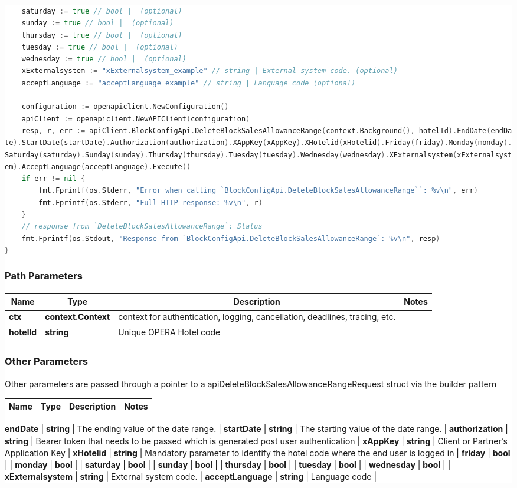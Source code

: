 ```go
    saturday := true // bool |  (optional)
    sunday := true // bool |  (optional)
    thursday := true // bool |  (optional)
    tuesday := true // bool |  (optional)
    wednesday := true // bool |  (optional)
    xExternalsystem := "xExternalsystem_example" // string | External system code. (optional)
    acceptLanguage := "acceptLanguage_example" // string | Language code (optional)

    configuration := openapiclient.NewConfiguration()
    apiClient := openapiclient.NewAPIClient(configuration)
    resp, r, err := apiClient.BlockConfigApi.DeleteBlockSalesAllowanceRange(context.Background(), hotelId).EndDate(endDate).StartDate(startDate).Authorization(authorization).XAppKey(xAppKey).XHotelid(xHotelid).Friday(friday).Monday(monday).Saturday(saturday).Sunday(sunday).Thursday(thursday).Tuesday(tuesday).Wednesday(wednesday).XExternalsystem(xExternalsystem).AcceptLanguage(acceptLanguage).Execute()
    if err != nil {
        fmt.Fprintf(os.Stderr, "Error when calling `BlockConfigApi.DeleteBlockSalesAllowanceRange``: %v\n", err)
        fmt.Fprintf(os.Stderr, "Full HTTP response: %v\n", r)
    }
    // response from `DeleteBlockSalesAllowanceRange`: Status
    fmt.Fprintf(os.Stdout, "Response from `BlockConfigApi.DeleteBlockSalesAllowanceRange`: %v\n", resp)
}
```

### Path Parameters


Name | Type | Description  | Notes
------------- | ------------- | ------------- | -------------
**ctx** | **context.Context** | context for authentication, logging, cancellation, deadlines, tracing, etc.
**hotelId** | **string** | Unique OPERA Hotel code | 

### Other Parameters

Other parameters are passed through a pointer to a apiDeleteBlockSalesAllowanceRangeRequest struct via the builder pattern


Name | Type | Description  | Notes
------------- | ------------- | ------------- | -------------

 **endDate** | **string** | The ending value of the date range. | 
 **startDate** | **string** | The starting value of the date range. | 
 **authorization** | **string** | Bearer token that needs to be passed which is generated post user authentication | 
 **xAppKey** | **string** | Client or Partner’s Application Key | 
 **xHotelid** | **string** | Mandatory parameter to identify the hotel code where the end user is logged in | 
 **friday** | **bool** |  | 
 **monday** | **bool** |  | 
 **saturday** | **bool** |  | 
 **sunday** | **bool** |  | 
 **thursday** | **bool** |  | 
 **tuesday** | **bool** |  | 
 **wednesday** | **bool** |  | 
 **xExternalsystem** | **string** | External system code. | 
 **acceptLanguage** | **string** | Language code | 
